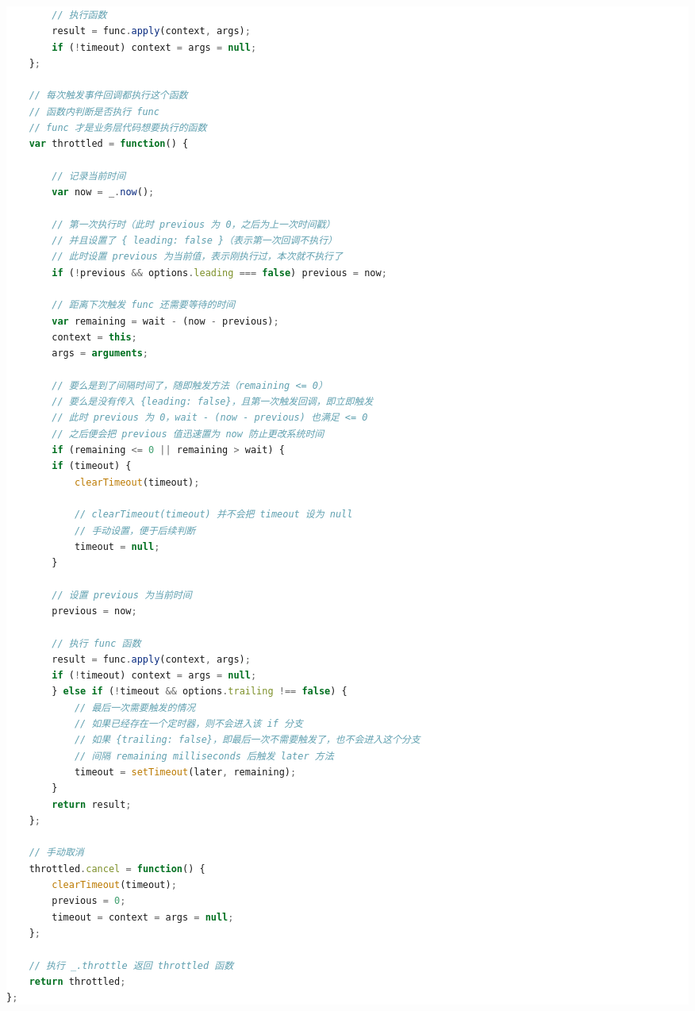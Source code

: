 ```javascript
        // 执行函数
        result = func.apply(context, args);
        if (!timeout) context = args = null;
    };

    // 每次触发事件回调都执行这个函数
    // 函数内判断是否执行 func
    // func 才是业务层代码想要执行的函数
    var throttled = function() {
        
        // 记录当前时间
        var now = _.now();
        
        // 第一次执行时（此时 previous 为 0，之后为上一次时间戳）
        // 并且设置了 { leading: false }（表示第一次回调不执行）
        // 此时设置 previous 为当前值，表示刚执行过，本次就不执行了
        if (!previous && options.leading === false) previous = now;
        
        // 距离下次触发 func 还需要等待的时间
        var remaining = wait - (now - previous);
        context = this;
        args = arguments;
        
        // 要么是到了间隔时间了，随即触发方法（remaining <= 0）
        // 要么是没有传入 {leading: false}，且第一次触发回调，即立即触发
        // 此时 previous 为 0，wait - (now - previous) 也满足 <= 0
        // 之后便会把 previous 值迅速置为 now 防止更改系统时间
        if (remaining <= 0 || remaining > wait) {
        if (timeout) {
            clearTimeout(timeout);
            
            // clearTimeout(timeout) 并不会把 timeout 设为 null
            // 手动设置，便于后续判断
            timeout = null;
        }
        
        // 设置 previous 为当前时间
        previous = now;
        
        // 执行 func 函数
        result = func.apply(context, args);
        if (!timeout) context = args = null;
        } else if (!timeout && options.trailing !== false) {
            // 最后一次需要触发的情况
            // 如果已经存在一个定时器，则不会进入该 if 分支
            // 如果 {trailing: false}，即最后一次不需要触发了，也不会进入这个分支
            // 间隔 remaining milliseconds 后触发 later 方法
            timeout = setTimeout(later, remaining);
        }
        return result;
    };

    // 手动取消
    throttled.cancel = function() {
        clearTimeout(timeout);
        previous = 0;
        timeout = context = args = null;
    };

    // 执行 _.throttle 返回 throttled 函数
    return throttled;
};
```